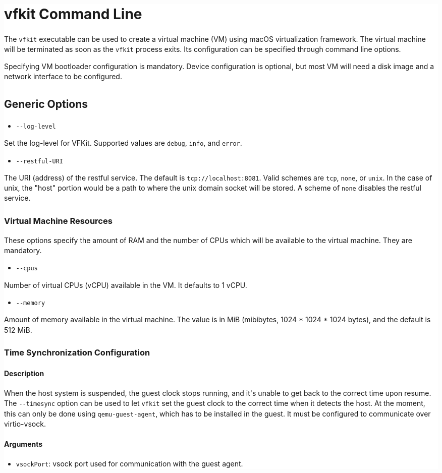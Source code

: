 # vfkit Command Line

The `vfkit` executable can be used to create a virtual machine (VM) using macOS virtualization framework.
The virtual machine will be terminated as soon as the `vfkit` process exits.
Its configuration can be specified through command line options.

Specifying VM bootloader configuration is mandatory.
Device configuration is optional, but most VM will need a disk image and a network interface to be configured.

## Generic Options

- `--log-level`

Set the log-level for VFKit.  Supported values are `debug`, `info`, and `error`.

- `--restful-URI`

The URI (address) of the restful service.  The default is `tcp://localhost:8081`.  Valid schemes are
`tcp`, `none`, or `unix`.  In the case of unix, the "host" portion would be a path to where the unix domain
socket will be stored. A scheme of `none` disables the restful service.

### Virtual Machine Resources

These options specify the amount of RAM and the number of CPUs which will be available to the virtual machine.
They are mandatory.

- `--cpus`

Number of virtual CPUs (vCPU) available in the VM. It defaults to 1 vCPU.

- `--memory`

Amount of memory available in the virtual machine. The value is in MiB (mibibytes, 1024 * 1024 * 1024 bytes), and the default is 512 MiB.

### Time Synchronization Configuration

#### Description

When the host system is suspended, the guest clock stops running, and it's unable to get back to the correct time upon resume.
The `--timesync` option can be used to let `vfkit` set the guest clock to the correct time when it detects the host.
At the moment, this can only be done using `qemu-guest-agent`, which has to be installed in the guest.
It must be configured to communicate over virtio-vsock.

#### Arguments
- `vsockPort`: vsock port used for communication with the guest agent.
